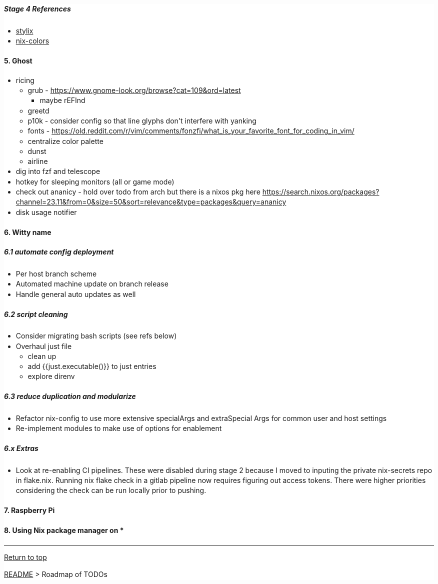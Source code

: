 ##### Stage 4 References

- [stylix](https://github.com/danth/stylix)
- [nix-colors](https://github.com/Misterio77/nix-colors)

#### 5. Ghost

- ricing
  - grub - https://www.gnome-look.org/browse?cat=109&ord=latest
    - maybe rEFInd
  - greetd
  - p10k - consider config so that line glyphs don't interfere with yanking
  - fonts - https://old.reddit.com/r/vim/comments/fonzfi/what_is_your_favorite_font_for_coding_in_vim/
  - centralize color palette
  - dunst
  - airline
- dig into fzf and telescope
- hotkey for sleeping monitors (all or game mode)
- check out ananicy - hold over todo from arch but there is a nixos pkg here https://search.nixos.org/packages?channel=23.11&from=0&size=50&sort=relevance&type=packages&query=ananicy
- disk usage notifier

#### 6. Witty name

##### 6.1 automate config deployment

- Per host branch scheme
- Automated machine update on branch release
- Handle general auto updates as well

##### 6.2 script cleaning

- Consider migrating bash scripts (see refs below)
- Overhaul just file
  - clean up
  - add {{just.executable()}} to just entries
  - explore direnv

##### 6.3 reduce duplication and modularize

- Refactor nix-config to use more extensive specialArgs and extraSpecial Args for common user and host settings
- Re-implement modules to make use of options for enablement

##### 6.x Extras

- Look at re-enabling CI pipelines. These were disabled during stage 2 because I moved to inputing the private nix-secrets repo in flake.nix. Running nix flake check in a gitlab pipeline now requires figuring out access tokens. There were higher priorities considering the check can be run locally prior to pushing.

#### 7. Raspberry Pi

#### 8. Using Nix package manager on \*

---

[Return to top](#roadmap-of-todos)

[README](../README.md) > Roadmap of TODOs
